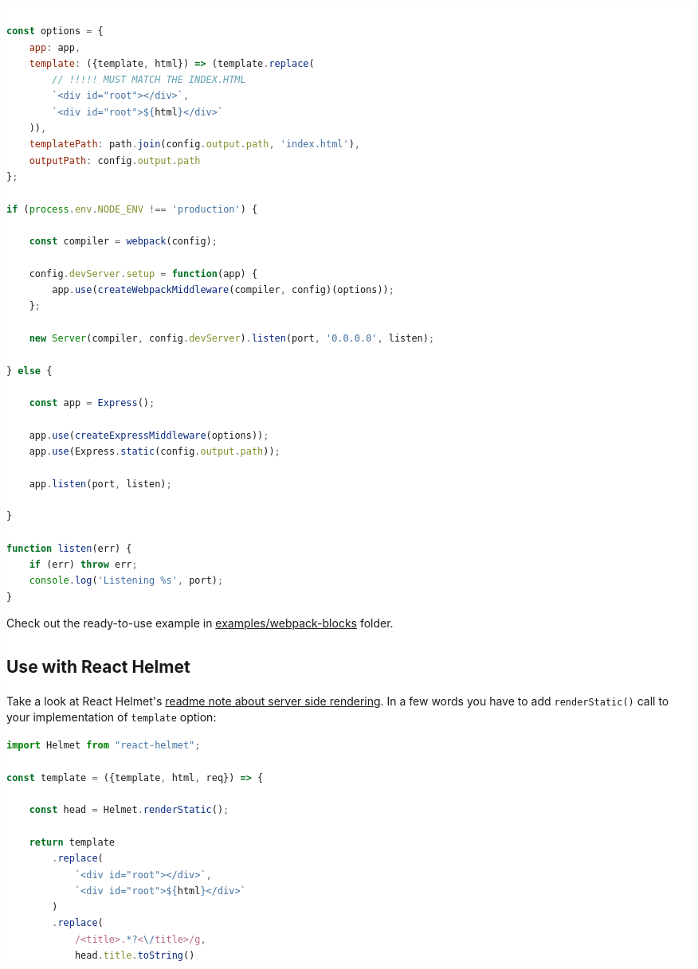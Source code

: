```js

const options = {
    app: app,
    template: ({template, html}) => (template.replace(
        // !!!!! MUST MATCH THE INDEX.HTML
        `<div id="root"></div>`,
        `<div id="root">${html}</div>`
    )),
    templatePath: path.join(config.output.path, 'index.html'),
    outputPath: config.output.path
};

if (process.env.NODE_ENV !== 'production') {

    const compiler = webpack(config);

    config.devServer.setup = function(app) {
        app.use(createWebpackMiddleware(compiler, config)(options));
    };

    new Server(compiler, config.devServer).listen(port, '0.0.0.0', listen);

} else {

    const app = Express();

    app.use(createExpressMiddleware(options));
    app.use(Express.static(config.output.path));

    app.listen(port, listen);

}

function listen(err) {
    if (err) throw err;
    console.log('Listening %s', port);
}
```

Check out the ready-to-use example in [examples/webpack-blocks](https://github.com/kirill-konshin/create-react-server/tree/master/examples/webpack-blocks)
folder.

## Use with React Helmet

Take a look at React Helmet's [readme note about server side rendering](https://github.com/nfl/react-helmet#server-usage).
In a few words you have to add `renderStatic()` call to your implementation of `template` option:

```js
import Helmet from "react-helmet";

const template = ({template, html, req}) => {

    const head = Helmet.renderStatic();

    return template
        .replace(
            `<div id="root"></div>`,
            `<div id="root">${html}</div>`
        )
        .replace(
            /<title>.*?<\/title>/g,
            head.title.toString()
```